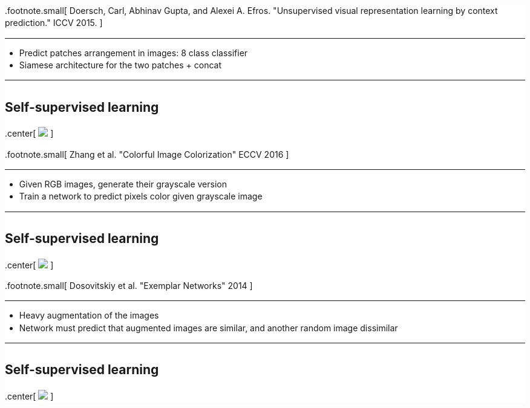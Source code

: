 
.footnote.small[
Doersch, Carl, Abhinav Gupta, and Alexei A. Efros. "Unsupervised visual representation learning by context prediction." ICCV 2015.
]

---

- Predict patches arrangement in images: 8 class classifier
- Siamese architecture for the two patches + concat

---

##  Self-supervised learning

.center[
          <img src="../lessons/images/selfsupervised_color.png" style="width: 700px;" />
]


.footnote.small[
Zhang et al. "Colorful Image Colorization" ECCV 2016
]

---

- Given RGB images, generate their grayscale version
- Train a network to predict pixels color given grayscale image

---

##  Self-supervised learning

.center[
          <img src="../lessons/images/selfsupervised_examplars.png" style="width: 600px;" />
]


.footnote.small[
Dosovitskiy et al. "Exemplar Networks" 2014
]

---

- Heavy augmentation of the images
- Network must predict that augmented images are similar, and another random image dissimilar

---

## Self-supervised learning

.center[
          <img src="../lessons/images/selfsupervised_rotations.png" style="width: 700px;" />
]
